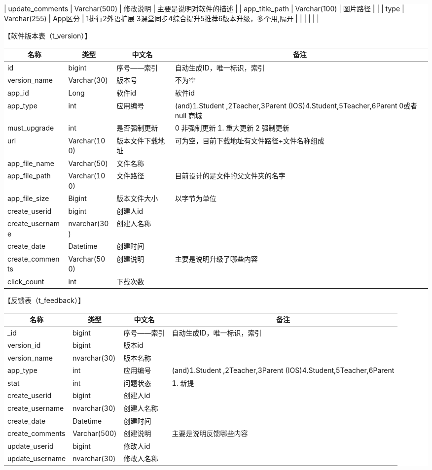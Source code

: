 | update_comments | Varchar(500) | 修改说明   | 主要是说明对软件的描述                        |
| app_title_path  | Varchar(100) | 图片路径   |                                    |
| type            | Varchar(255) | App区分  | 1排行2外语扩展 3课堂同步4综合提升5推荐6版本升级，多个用,隔开 |
|                 |              |        |                                    |

 

 

【软件版本表（t_version）】

| 名称              | 类型           | 中文名      | 备注                                       |
| --------------- | ------------ | -------- | ---------------------------------------- |
| id              | bigint       | 序号——索引   | 自动生成ID，唯一标识，索引                           |
| version_name    | Varchar(30)  | 版本号      | 不为空                                      |
| app_id          | Long         | 软件id     | 软件id                                     |
| app_type        | int          | 应用编号     | (and)1.Student  ,2Teacher,3Parent  (IOS)4.Student,5Teacher,6Parent  0或者null 商城 |
| must_upgrade    | int          | 是否强制更新   | 0 非强制更新  1.       重大更新  2 强制更新           |
| url             | Varchar(100) | 版本文件下载地址 | 可为空，目前下载地址有文件路径+文件名称组成                   |
| app_file_name   | Varchar(50)  | 文件名称     |                                          |
| app_file_path   | Varchar(100) | 文件路径     | 目前设计的是文件的父文件夹的名字                         |
| app_file_size   | Bigint       | 版本文件大小   | 以字节为单位                                   |
| create_userid   | bigint       | 创建人id    |                                          |
| create_username | nvarchar(30) | 创建人名称    |                                          |
| create_date     | Datetime     | 创建时间     |                                          |
| create_comments | Varchar(500) | 创建说明     | 主要是说明升级了哪些内容                             |
| click_count     | int          | 下载次数     |                                          |

 

 

 

【反馈表（t_feedback）】

| 名称              | 类型           | 中文名    | 备注                                       |
| --------------- | ------------ | ------ | ---------------------------------------- |
| _id             | bigint       | 序号——索引 | 自动生成ID，唯一标识，索引                           |
| version_id      | bigint       | 版本id   |                                          |
| version_name    | nvarchar(30) | 版本名称   |                                          |
| app_type        | int          | 应用编号   | (and)1.Student  ,2Teacher,3Parent  (IOS)4.Student,5Teacher,6Parent |
| stat            | int          | 问题状态   | 1. 新提                                    |
| create_userid   | bigint       | 创建人id  |                                          |
| create_username | nvarchar(30) | 创建人名称  |                                          |
| create_date     | Datetime     | 创建时间   |                                          |
| create_comments | Varchar(500) | 创建说明   | 主要是说明反馈哪些内容                              |
| update_userid   | bigint       | 修改人id  |                                          |
| update_username | nvarchar(30) | 修改人名称  |                                          |